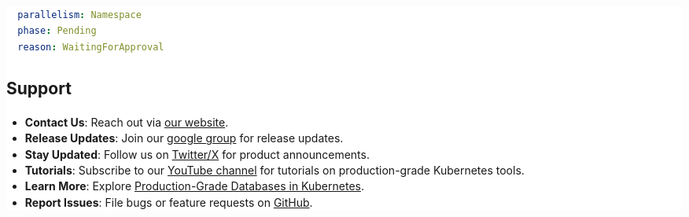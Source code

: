 ```yaml
  parallelism: Namespace
  phase: Pending
  reason: WaitingForApproval
```

## Support
- **Contact Us**: Reach out via [our website](https://appscode.com/contact/).
- **Release Updates**: Join our [google group](https://groups.google.com/a/appscode.com/g/releases) for release updates.
- **Stay Updated**: Follow us on [Twitter/X](https://x.com/KubeDB) for product announcements.
- **Tutorials**: Subscribe to our [YouTube channel](https://youtube.com/@appscode) for tutorials on production-grade Kubernetes tools.
- **Learn More**: Explore [Production-Grade Databases in Kubernetes](https://kubedb.com/).
- **Report Issues**: File bugs or feature requests on [GitHub](https://github.com/kubedb/project/issues/new).
